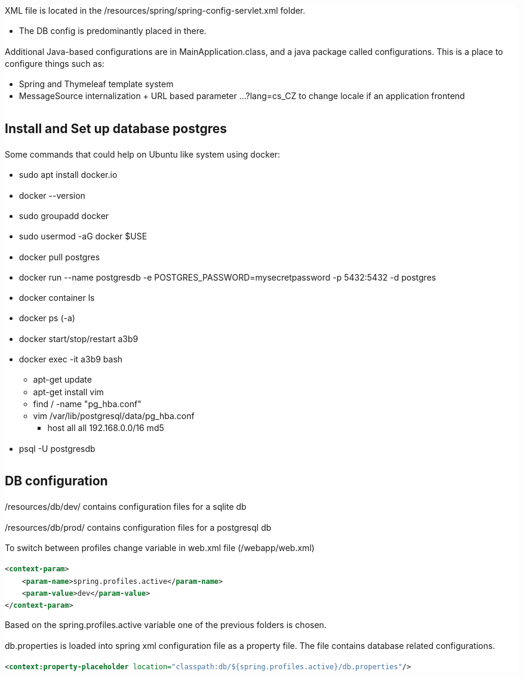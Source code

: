 XML file is located in the /resources/spring/spring-config-servlet.xml folder.
* The DB config is predominantly placed in there.

Additional Java-based configurations are in MainApplication.class, and a java package called configurations.
This is a place to configure things such as:
* Spring and Thymeleaf template system
* MessageSource internalization + URL based parameter ...?lang=cs_CZ to change locale if an application frontend


## Install and Set up database postgres

Some commands that could help on Ubuntu like system using docker:

* sudo apt install docker.io
* docker --version
* sudo groupadd docker  
* sudo usermod -aG docker $USE
  
* docker pull postgres  
* docker run --name postgresdb -e POSTGRES_PASSWORD=mysecretpassword -p 5432:5432 -d postgres

* docker container ls
* docker ps (-a)

* docker start/stop/restart <docker id hash> a3b9

* docker exec -it a3b9 bash
    * apt-get update
    * apt-get install vim
    * find / -name "pg_hba.conf" 
    * vim /var/lib/postgresql/data/pg_hba.conf
        * host all all 192.168.0.0/16 md5

* psql -U postgresdb


## DB configuration

/resources/db/dev/
contains configuration files for a sqlite db

/resources/db/prod/
contains configuration files for a postgresql db

To switch between profiles change variable in web.xml file (/webapp/web.xml)
```xml
<context-param>
    <param-name>spring.profiles.active</param-name>
    <param-value>dev</param-value>
</context-param>
```

Based on the spring.profiles.active variable one of the previous folders is chosen.

db.properties is loaded into spring xml configuration file as a property file. The file contains
database related configurations.
```xml
<context:property-placeholder location="classpath:db/${spring.profiles.active}/db.properties"/>
```
